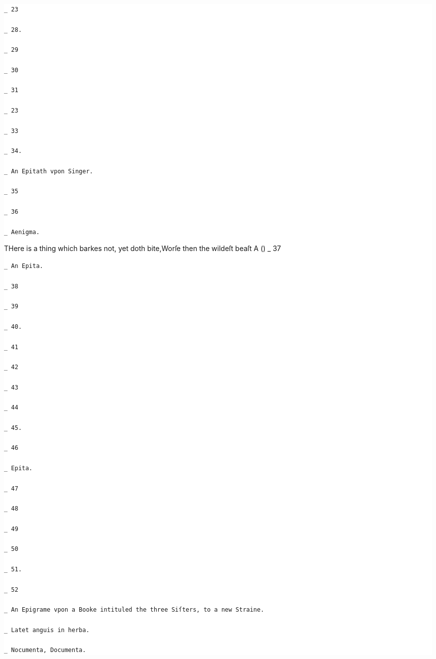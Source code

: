     _ 23

    _ 28.

    _ 29

    _ 30

    _ 31

    _ 23

    _ 33

    _ 34.

    _ An Epitath vpon Singer.

    _ 35

    _ 36

    _ Aenigma.
THere is a thing which barkes not, yet doth bite,Worſe then the wildeſt beaſt A ()
    _ 37

    _ An Epita.

    _ 38

    _ 39

    _ 40.

    _ 41

    _ 42

    _ 43

    _ 44

    _ 45.

    _ 46

    _ Epita.

    _ 47

    _ 48

    _ 49

    _ 50

    _ 51.

    _ 52

    _ An Epigrame vpon a Booke intituled the three Siſters, to a new Straine.

    _ Latet anguis in herba.

    _ Nocumenta, Documenta.
